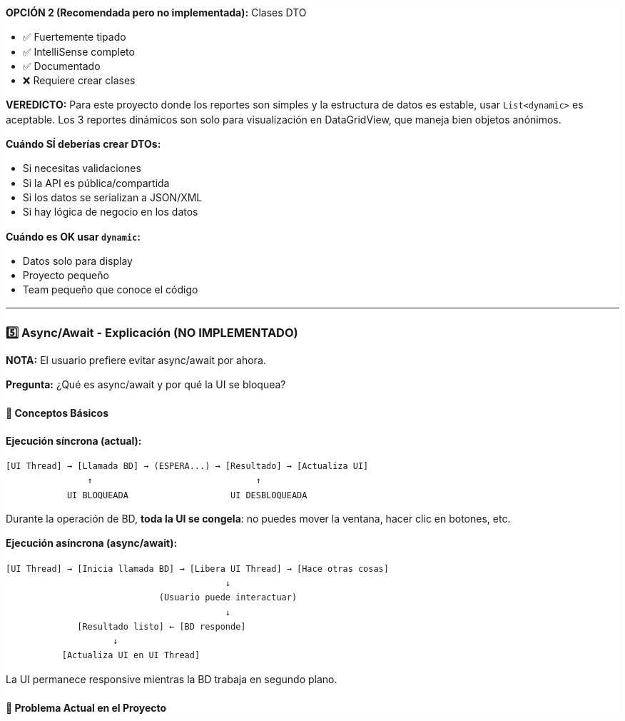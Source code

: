 **OPCIÓN 2 (Recomendada pero no implementada):** Clases DTO
- ✅ Fuertemente tipado
- ✅ IntelliSense completo
- ✅ Documentado
- ❌ Requiere crear clases

**VEREDICTO:** Para este proyecto donde los reportes son simples y la estructura de datos es estable, usar `List<dynamic>` es aceptable. Los 3 reportes dinámicos son solo para visualización en DataGridView, que maneja bien objetos anónimos.

**Cuándo SÍ deberías crear DTOs:**
- Si necesitas validaciones
- Si la API es pública/compartida
- Si los datos se serializan a JSON/XML
- Si hay lógica de negocio en los datos

**Cuándo es OK usar `dynamic`:**
- Datos solo para display
- Proyecto pequeño
- Team pequeño que conoce el código

---

### 5️⃣ Async/Await - Explicación (NO IMPLEMENTADO)

**NOTA:** El usuario prefiere evitar async/await por ahora.

**Pregunta:** ¿Qué es async/await y por qué la UI se bloquea?

#### 🧵 **Conceptos Básicos**

**Ejecución síncrona (actual):**
```
[UI Thread] → [Llamada BD] → (ESPERA...) → [Resultado] → [Actualiza UI]
                ↑                                ↑
            UI BLOQUEADA                    UI DESBLOQUEADA
```

Durante la operación de BD, **toda la UI se congela**: no puedes mover la ventana, hacer clic en botones, etc.

**Ejecución asíncrona (async/await):**
```
[UI Thread] → [Inicia llamada BD] → [Libera UI Thread] → [Hace otras cosas]
                                           ↓
                              (Usuario puede interactuar)
                                           ↓
              [Resultado listo] ← [BD responde] 
                     ↓
           [Actualiza UI en UI Thread]
```

La UI permanece responsive mientras la BD trabaja en segundo plano.

#### 🔴 **Problema Actual en el Proyecto**
